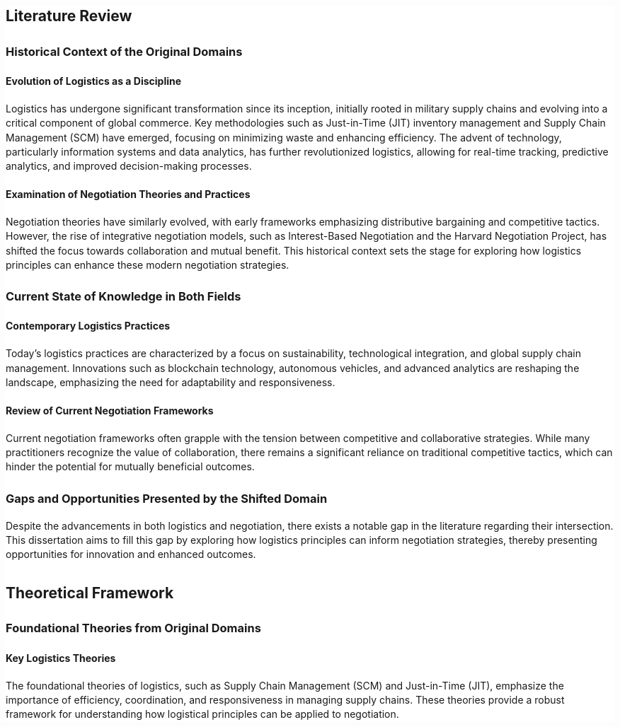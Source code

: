 ## Literature Review

### Historical Context of the Original Domains

#### Evolution of Logistics as a Discipline

Logistics has undergone significant transformation since its inception, initially rooted in military supply chains and evolving into a critical component of global commerce. Key methodologies such as Just-in-Time (JIT) inventory management and Supply Chain Management (SCM) have emerged, focusing on minimizing waste and enhancing efficiency. The advent of technology, particularly information systems and data analytics, has further revolutionized logistics, allowing for real-time tracking, predictive analytics, and improved decision-making processes.

#### Examination of Negotiation Theories and Practices

Negotiation theories have similarly evolved, with early frameworks emphasizing distributive bargaining and competitive tactics. However, the rise of integrative negotiation models, such as Interest-Based Negotiation and the Harvard Negotiation Project, has shifted the focus towards collaboration and mutual benefit. This historical context sets the stage for exploring how logistics principles can enhance these modern negotiation strategies.

### Current State of Knowledge in Both Fields

#### Contemporary Logistics Practices

Today’s logistics practices are characterized by a focus on sustainability, technological integration, and global supply chain management. Innovations such as blockchain technology, autonomous vehicles, and advanced analytics are reshaping the landscape, emphasizing the need for adaptability and responsiveness.

#### Review of Current Negotiation Frameworks

Current negotiation frameworks often grapple with the tension between competitive and collaborative strategies. While many practitioners recognize the value of collaboration, there remains a significant reliance on traditional competitive tactics, which can hinder the potential for mutually beneficial outcomes.

### Gaps and Opportunities Presented by the Shifted Domain

Despite the advancements in both logistics and negotiation, there exists a notable gap in the literature regarding their intersection. This dissertation aims to fill this gap by exploring how logistics principles can inform negotiation strategies, thereby presenting opportunities for innovation and enhanced outcomes.

## Theoretical Framework

### Foundational Theories from Original Domains

#### Key Logistics Theories

The foundational theories of logistics, such as Supply Chain Management (SCM) and Just-in-Time (JIT), emphasize the importance of efficiency, coordination, and responsiveness in managing supply chains. These theories provide a robust framework for understanding how logistical principles can be applied to negotiation.
